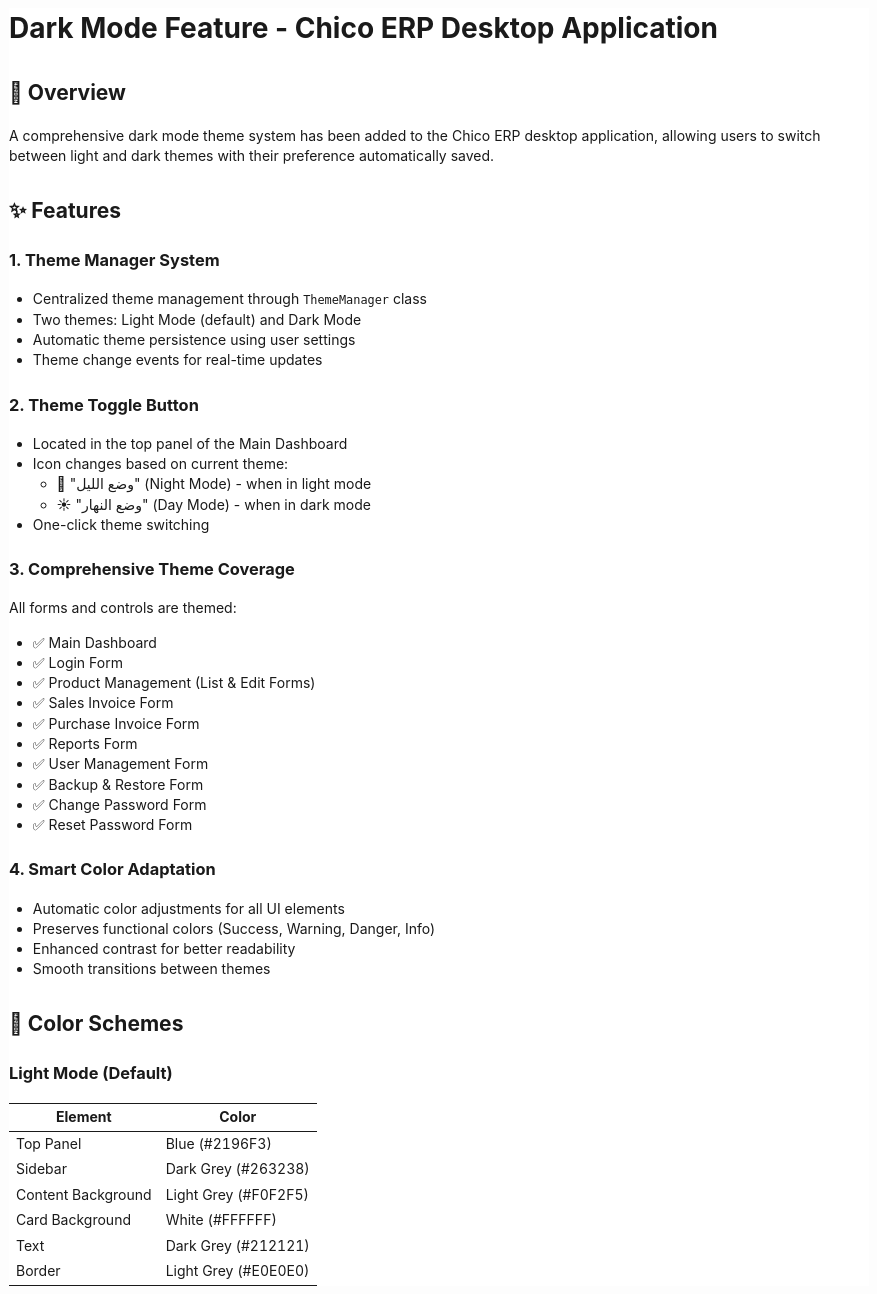 # Dark Mode Feature - Chico ERP Desktop Application

## 🌙 Overview
A comprehensive dark mode theme system has been added to the Chico ERP desktop application, allowing users to switch between light and dark themes with their preference automatically saved.

## ✨ Features

### 1. **Theme Manager System**
- Centralized theme management through `ThemeManager` class
- Two themes: Light Mode (default) and Dark Mode
- Automatic theme persistence using user settings
- Theme change events for real-time updates

### 2. **Theme Toggle Button**
- Located in the top panel of the Main Dashboard
- Icon changes based on current theme:
  - 🌙 "وضع الليل" (Night Mode) - when in light mode
  - ☀️ "وضع النهار" (Day Mode) - when in dark mode
- One-click theme switching

### 3. **Comprehensive Theme Coverage**
All forms and controls are themed:
- ✅ Main Dashboard
- ✅ Login Form
- ✅ Product Management (List & Edit Forms)
- ✅ Sales Invoice Form
- ✅ Purchase Invoice Form
- ✅ Reports Form
- ✅ User Management Form
- ✅ Backup & Restore Form
- ✅ Change Password Form
- ✅ Reset Password Form

### 4. **Smart Color Adaptation**
- Automatic color adjustments for all UI elements
- Preserves functional colors (Success, Warning, Danger, Info)
- Enhanced contrast for better readability
- Smooth transitions between themes

## 🎨 Color Schemes

### Light Mode (Default)
| Element | Color |
|---------|-------|
| Top Panel | Blue (#2196F3) |
| Sidebar | Dark Grey (#263238) |
| Content Background | Light Grey (#F0F2F5) |
| Card Background | White (#FFFFFF) |
| Text | Dark Grey (#212121) |
| Border | Light Grey (#E0E0E0) |
